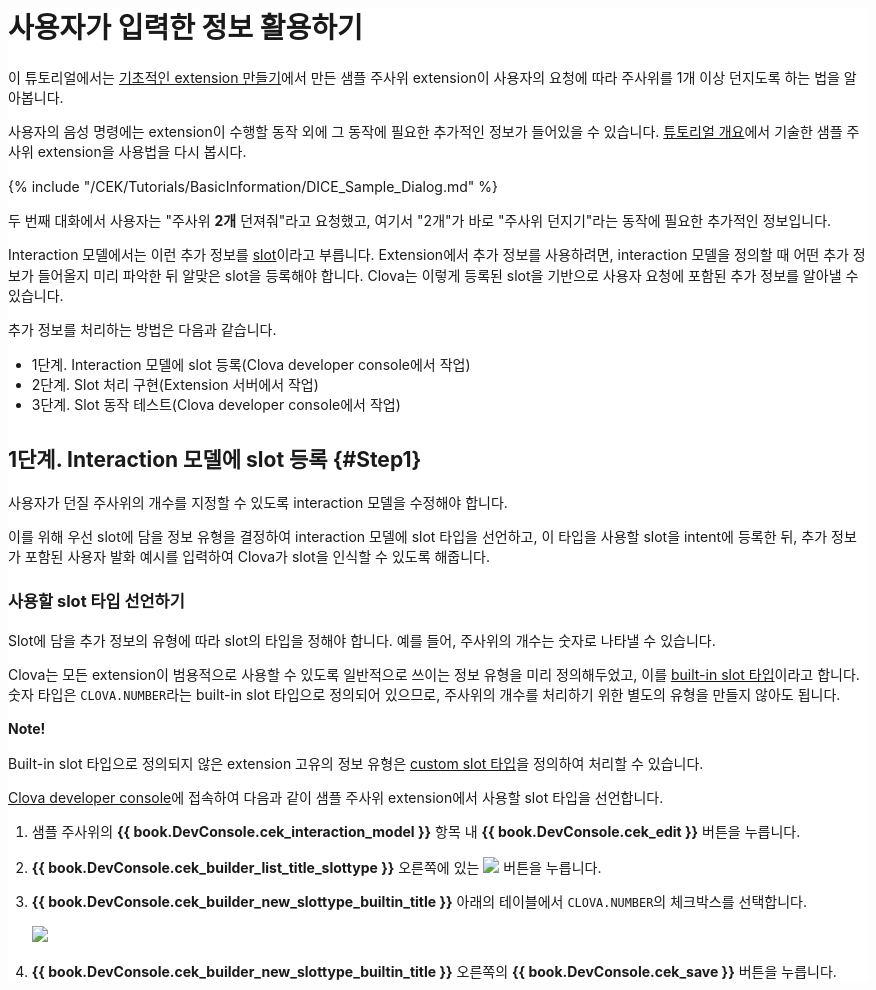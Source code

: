 # 사용자가 입력한 정보 활용하기
이 튜토리얼에서는 [기초적인 extension 만들기](/CEK/Tutorials/Build_Simple_Extension.md)에서 만든 샘플 주사위 extension이 사용자의 요청에 따라 주사위를 1개 이상 던지도록 하는 법을 알아봅니다.

사용자의 음성 명령에는 extension이 수행할 동작 외에 그 동작에 필요한 추가적인 정보가 들어있을 수 있습니다. [튜토리얼 개요](/CEK/Tutorials/Introduction.md)에서 기술한 샘플 주사위 extension을 사용법을 다시 봅시다.

{% include "/CEK/Tutorials/BasicInformation/DICE_Sample_Dialog.md" %}

두 번째 대화에서 사용자는 "주사위 **2개** 던져줘"라고 요청했고, 여기서 "2개"가 바로 "주사위 던지기"라는 동작에 필요한 추가적인 정보입니다.

Interaction 모델에서는 이런 추가 정보를 [slot](/Design/Design_Guideline_For_Extension.md#Slot)이라고 부릅니다. Extension에서 추가 정보를 사용하려면, interaction 모델을 정의할 때 어떤 추가 정보가 들어올지 미리 파악한 뒤 알맞은 slot을 등록해야 합니다. Clova는 이렇게 등록된 slot을 기반으로 사용자 요청에 포함된 추가 정보를 알아낼 수 있습니다.

추가 정보를 처리하는 방법은 다음과 같습니다.
* 1단계. Interaction 모델에 slot 등록(Clova developer console에서 작업)
* 2단계. Slot 처리 구현(Extension 서버에서 작업)
* 3단계. Slot 동작 테스트(Clova developer console에서 작업)

## 1단계. Interaction 모델에 slot 등록 {#Step1}

사용자가 던질 주사위의 개수를 지정할 수 있도록 interaction 모델을 수정해야 합니다.

이를 위해 우선 slot에 담을 정보 유형을 결정하여 interaction 모델에 slot 타입을 선언하고, 이 타입을 사용할 slot을 intent에 등록한 뒤, 추가 정보가 포함된 사용자 발화 예시를 입력하여 Clova가 slot을 인식할 수 있도록 해줍니다.

### 사용할 slot 타입 선언하기
Slot에 담을 추가 정보의 유형에 따라 slot의 타입을 정해야 합니다. 예를 들어, 주사위의 개수는 숫자로 나타낼 수 있습니다.

Clova는 모든 extension이 범용적으로 사용할 수 있도록 일반적으로 쓰이는 정보 유형을 미리 정의해두었고, 이를 [built-in slot 타입](/Design/Design_Guideline_For_Extension.md#BuiltinSlotType)이라고 합니다. 숫자 타입은 `CLOVA.NUMBER`라는 built-in slot 타입으로 정의되어 있으므로, 주사위의 개수를 처리하기 위한 별도의 유형을 만들지 않아도 됩니다.

<div class="note">
  <p><strong>Note!</strong></p>
  <p>Built-in slot 타입으로 정의되지 않은 extension 고유의 정보 유형은 <a href="/Design/Design_Guideline_For_Extension.md#CustomSlotType">custom slot 타입</a>을 정의하여 처리할 수 있습니다.</p>
</div>

<a href="{{ book.ServiceEnv.DeveloperConsoleURL }}/cek/#/list" target="_blank">Clova developer console</a>에 접속하여 다음과 같이 샘플 주사위 extension에서 사용할 slot 타입을 선언합니다.

<ol>
  <li><p>샘플 주사위의 <strong>{{ book.DevConsole.cek_interaction_model }}</strong> 항목 내 <strong>{{ book.DevConsole.cek_edit }}</strong> 버튼을 누릅니다.</p></li>
  <li><p><strong>{{ book.DevConsole.cek_builder_list_title_slottype }}</strong> 오른쪽에 있는 <img class="inlineImage" src="/CEK/Assets/Images/DevConsole_Plus_Button.png" /> 버튼을 누릅니다.</p></li>
  <li>
    <p><strong>{{ book.DevConsole.cek_builder_new_slottype_builtin_title }}</strong> 아래의 테이블에서 <code>CLOVA.NUMBER</code>의 체크박스를 선택합니다.</p>
    <img src="/CEK/Assets/Images/CEK_Tutorial_Builtin_Type_Slots_Register_Slot_Type.png" />
  </li>
  <li><p><strong>{{ book.DevConsole.cek_builder_new_slottype_builtin_title }}</strong> 오른쪽의 <strong>{{ book.DevConsole.cek_save }}</strong> 버튼을 누릅니다.</p></li>
</ol>

